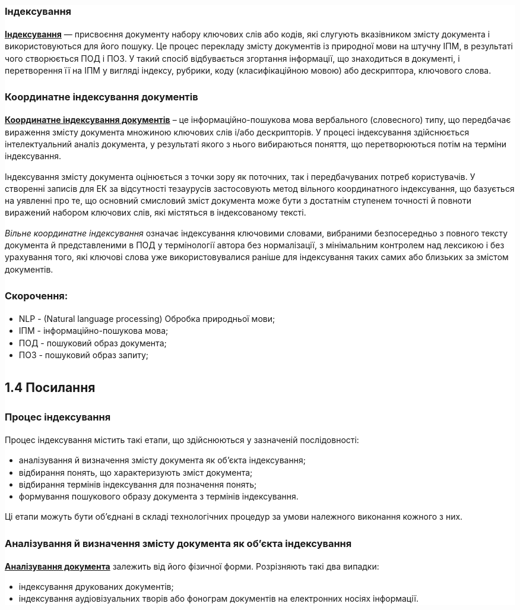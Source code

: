 ### Індексування
[**Індексування**](https://uk.wikipedia.org/wiki/Індексування) — присвоєння документу набору ключових слів або кодів, які слугують вказівником змісту документа і використовуються для його пошуку. Це процес перекладу змісту документів із природної мови на штучну ІПМ, в результаті чого створюється ПОД і ПОЗ. У такий спосіб відбувається згортання інформації, що знаходиться в документі, і перетворення її на ІПМ у вигляді індексу, рубрики, коду (класифікаційною мовою) або дескриптора, ключового слова.

### Координатне індексування документів
[**Координатне індексування документів**](https://bit.ly/2SNmS7p) – це інформаційно-пошукова мова вербального (словесного) типу, що передбачає вираження змісту документа множиною ключових слів і/або дескрипторів. У процесі індексування здійснюється інтелектуальний аналіз документа, у результаті якого з нього вибираються поняття, що перетворюються потім на терміни індексування.

Індексування змісту документа оцінюється з точки зору як поточних, так і передбачуваних потреб користувачів. У створенні записів для ЕК за відсутності тезаурусів застосовують метод вільного координатного індексування, що базується на уявленні про те, що основний смисловий зміст документа може бути з достатнім ступенем точності й повноти виражений набором ключових слів, які містяться в індексованому тексті.

*Вільне координатне індексування* означає індексування ключовими словами, вибраними безпосередньо з повного тексту документа й представленими в ПОД у термінології автора без нормалізації, з мінімальним контролем над лексикою і без урахування того, які ключові слова уже використовувалися раніше для індексування таких самих або близьких за змістом документів.

### Скорочення:
- NLP - (Natural language processing) Обробка природньої мови;
- ІПМ - інформаційно-пошукова мова;
- ПОД - пошуковий образ документа;
- ПОЗ - пошуковий образ запиту;

## 1.4 Посилання

### Процес індексування
Процес індексування містить такі етапи, що здійснюються у зазначеній послідовності:
- аналізування й визначення змісту документа як об’єкта індексування;
- відбирання понять, що характеризують зміст документа;
- відбирання термінів індексування для позначення понять;
- формування пошукового образу документа з термінів індексування.

Ці етапи можуть бути об’єднані в складі технологічних процедур за умови належного виконання кожного з них.

### Аналізування й визначення змісту документа як об’єкта індексування
[**Аналізування документа**](https://bit.ly/2SKLs8P) залежить від його фізичної форми. Розрізняють такі два випадки:
- індексування друкованих документів;
- індексування аудіовізуальних творів або фонограм документів на електронних носіях інформації.
